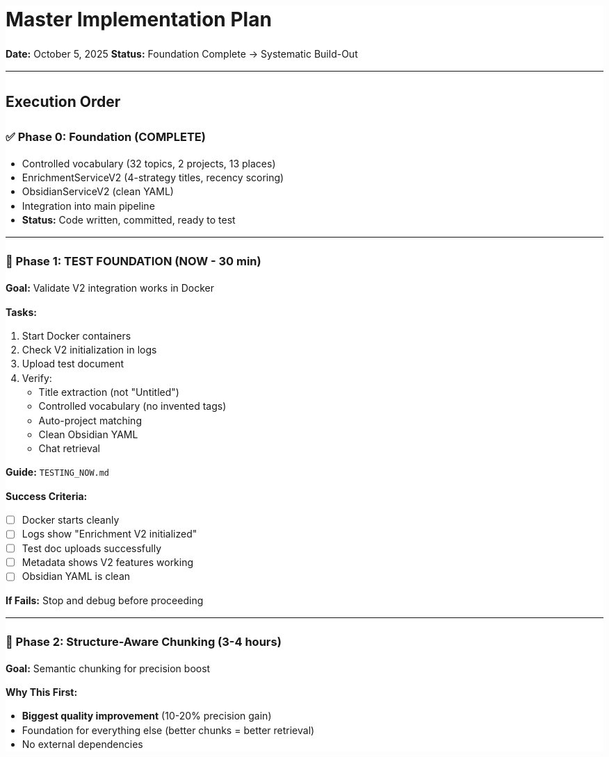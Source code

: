 # Master Implementation Plan
**Date:** October 5, 2025
**Status:** Foundation Complete → Systematic Build-Out

---

## Execution Order

### ✅ Phase 0: Foundation (COMPLETE)
- Controlled vocabulary (32 topics, 2 projects, 13 places)
- EnrichmentServiceV2 (4-strategy titles, recency scoring)
- ObsidianServiceV2 (clean YAML)
- Integration into main pipeline
- **Status:** Code written, committed, ready to test

---

### 🔄 Phase 1: TEST FOUNDATION (NOW - 30 min)
**Goal:** Validate V2 integration works in Docker

**Tasks:**
1. Start Docker containers
2. Check V2 initialization in logs
3. Upload test document
4. Verify:
   - Title extraction (not "Untitled")
   - Controlled vocabulary (no invented tags)
   - Auto-project matching
   - Clean Obsidian YAML
   - Chat retrieval

**Guide:** `TESTING_NOW.md`

**Success Criteria:**
- [ ] Docker starts cleanly
- [ ] Logs show "Enrichment V2 initialized"
- [ ] Test doc uploads successfully
- [ ] Metadata shows V2 features working
- [ ] Obsidian YAML is clean

**If Fails:** Stop and debug before proceeding

---

### 📐 Phase 2: Structure-Aware Chunking (3-4 hours)
**Goal:** Semantic chunking for precision boost

**Why This First:**
- **Biggest quality improvement** (10-20% precision gain)
- Foundation for everything else (better chunks = better retrieval)
- No external dependencies
